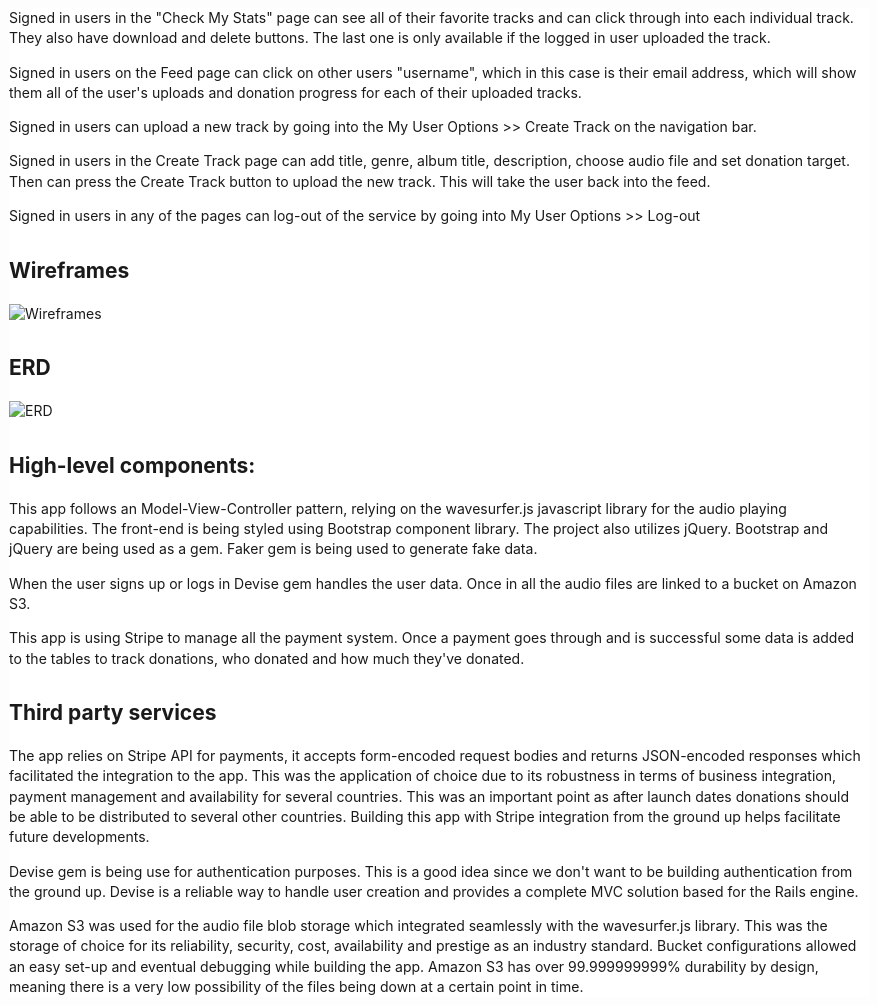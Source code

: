 Signed in users in the "Check My Stats" page can see all of their favorite tracks and can click through into each individual track. They also have download and delete buttons. The last one is only available if the logged in user uploaded the track.

Signed in users on the Feed page can click on other users "username", which in this case is their email address, which will show them all of the user's uploads and donation progress for each of their uploaded tracks.

Signed in users can upload a new track by going into the My User Options >> Create Track on the navigation bar.

Signed in users in the Create Track page can add title, genre, album title, description, choose audio file and set donation target. Then can press the Create Track button to upload the new track. This will take the user back into the feed.

Signed in users in any of the pages can log-out of the service by going into My User Options >> Log-out

## Wireframes

![Wireframes](./docs/mockup.png)

## ERD

![ERD](./docs/erd-diagram.png)

## High-level components:

This app follows an Model-View-Controller pattern, relying on the wavesurfer.js javascript library for the audio playing capabilities.
The front-end is being styled using Bootstrap component library. The project also utilizes jQuery. Bootstrap and jQuery are being used as a gem. Faker gem is being used to generate fake data.

When the user signs up or logs in Devise gem handles the user data. Once in all the audio files are linked to a bucket on Amazon S3.

This app is using Stripe to manage all the payment system. Once a payment goes through and is successful some data is added to the tables to track donations, who donated and how much they've donated.

## Third party services

The app relies on Stripe API for payments, it accepts form-encoded request bodies and returns JSON-encoded responses which facilitated the integration to the app. This was the application of choice due to its robustness in terms of business integration, payment management and availability for several countries. This was an important point as after launch dates donations should be able to be distributed to several other countries. Building this app with Stripe integration from the ground up helps facilitate future developments.

Devise gem is being use for authentication purposes. This is a good idea since we don't want to be building authentication from the ground up. Devise is a reliable way to handle user creation and provides a complete MVC solution based for the Rails engine.

Amazon S3 was used for the audio file blob storage which integrated seamlessly with the wavesurfer.js library. This was the storage of choice for its reliability, security, cost, availability and prestige as an industry standard. Bucket configurations allowed an easy set-up and eventual debugging while building the app. Amazon S3 has over 99.999999999% durability by design, meaning there is a very low possibility of the files being down at a certain point in time.
